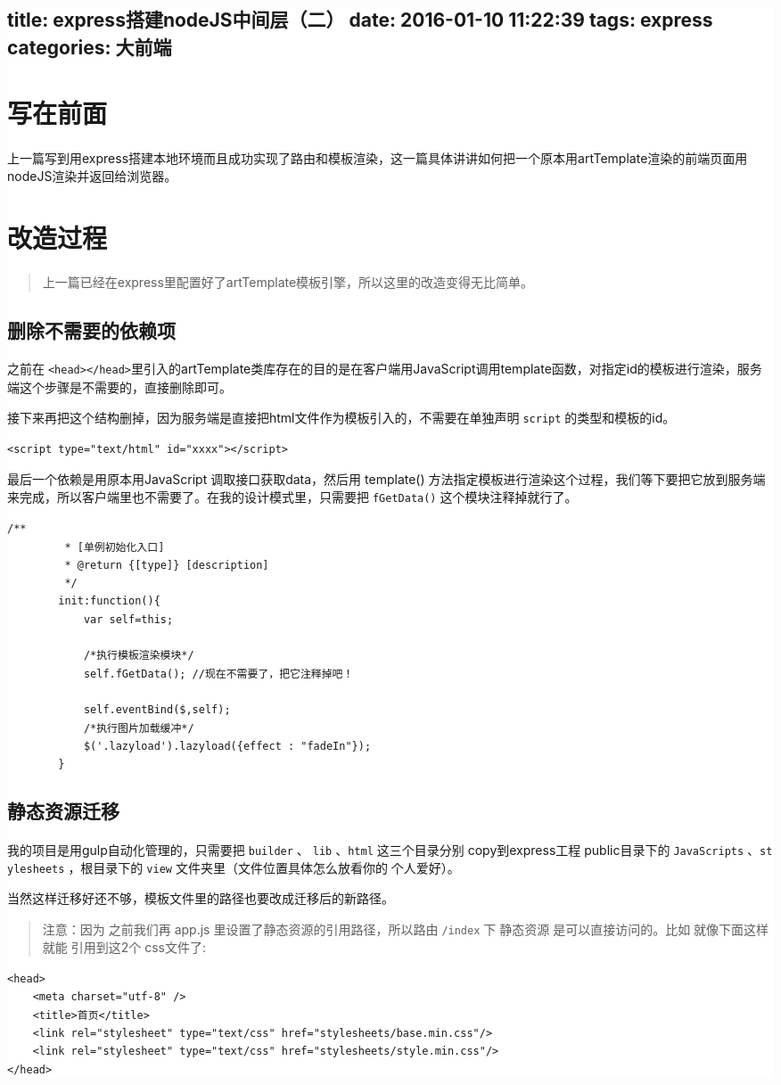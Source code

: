 title: express搭建nodeJS中间层（二）
date: 2016-01-10 11:22:39
tags: express 
categories: 大前端 
---

# 写在前面
上一篇写到用express搭建本地环境而且成功实现了路由和模板渲染，这一篇具体讲讲如何把一个原本用artTemplate渲染的前端页面用nodeJS渲染并返回给浏览器。

# 改造过程
> 上一篇已经在express里配置好了artTemplate模板引擎，所以这里的改造变得无比简单。



## **删除不需要的依赖项**
之前在 `<head></head>`里引入的artTemplate类库存在的目的是在客户端用JavaScript调用template函数，对指定id的模板进行渲染，服务端这个步骤是不需要的，直接删除即可。

接下来再把这个结构删掉，因为服务端是直接把html文件作为模板引入的，不需要在单独声明 `script` 的类型和模板的id。
```
<script type="text/html" id="xxxx"></script>
```

最后一个依赖是用原本用JavaScript 调取接口获取data，然后用 template() 方法指定模板进行渲染这个过程，我们等下要把它放到服务端来完成，所以客户端里也不需要了。在我的设计模式里，只需要把 `fGetData()` 这个模块注释掉就行了。
```
/**
		 * [单例初始化入口]
		 * @return {[type]} [description]
		 */
		init:function(){
			var self=this;

			/*执行模板渲染模块*/
			self.fGetData(); //现在不需要了，把它注释掉吧！
			
			self.eventBind($,self);
			/*执行图片加载缓冲*/
			$('.lazyload').lazyload({effect : "fadeIn"});
		}
```


## **静态资源迁移**
我的项目是用gulp自动化管理的，只需要把 `builder` 、 `lib` 、`html` 这三个目录分别 copy到express工程 public目录下的 `JavaScripts` 、`stylesheets` ，根目录下的 `view` 文件夹里（文件位置具体怎么放看你的 个人爱好）。

当然这样迁移好还不够，模板文件里的路径也要改成迁移后的新路径。

> 注意：因为 之前我们再 app.js 里设置了静态资源的引用路径，所以路由 `/index` 下 静态资源 是可以直接访问的。比如 就像下面这样就能 引用到这2个 css文件了:
```
<head>
	<meta charset="utf-8" />
	<title>首页</title>
	<link rel="stylesheet" type="text/css" href="stylesheets/base.min.css"/>
	<link rel="stylesheet" type="text/css" href="stylesheets/style.min.css"/>
</head>
```
